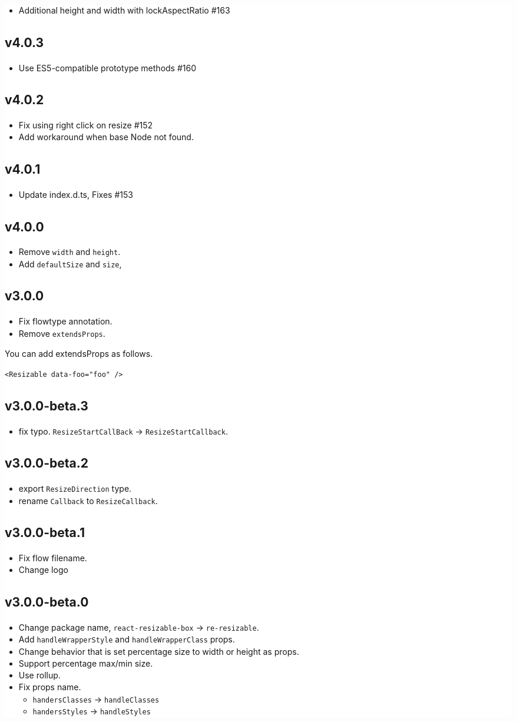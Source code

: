 - Additional height and width with lockAspectRatio #163

## v4.0.3

- Use ES5-compatible prototype methods #160

## v4.0.2

- Fix using right click on resize #152
- Add workaround when base Node not found.

## v4.0.1

- Update index.d.ts, Fixes #153

## v4.0.0

- Remove `width` and `height`.
- Add `defaultSize` and `size`,

## v3.0.0

- Fix flowtype annotation.
- Remove `extendsProps`.

You can add extendsProps as follows.

```
<Resizable data-foo="foo" />
```

## v3.0.0-beta.3

- fix typo. `ResizeStartCallBack` -> `ResizeStartCallback`.

## v3.0.0-beta.2

- export `ResizeDirection` type.
- rename `Callback` to `ResizeCallback`.

## v3.0.0-beta.1

- Fix flow filename.
- Change logo

## v3.0.0-beta.0

- Change package name, `react-resizable-box` -> `re-resizable`.
- Add `handleWrapperStyle` and `handleWrapperClass` props.
- Change behavior that is set percentage size to width or height as props.
- Support percentage max/min size.
- Use rollup.
- Fix props name.
  - `handersClasses` -> `handleClasses`
  - `handersStyles` -> `handleStyles`
